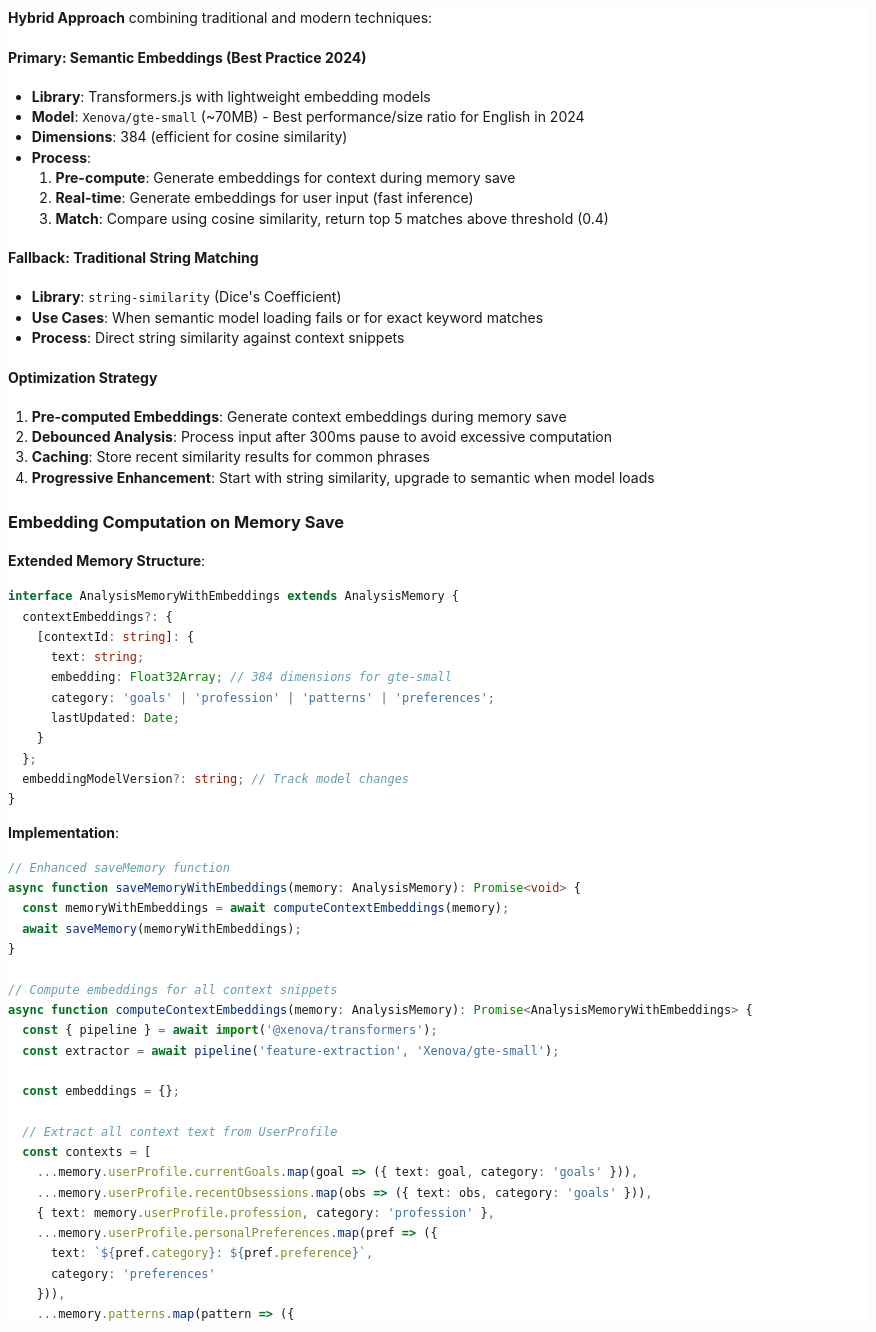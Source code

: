 **Hybrid Approach** combining traditional and modern techniques:

#### Primary: Semantic Embeddings (Best Practice 2024)
- **Library**: Transformers.js with lightweight embedding models
- **Model**: `Xenova/gte-small` (~70MB) - Best performance/size ratio for English in 2024
- **Dimensions**: 384 (efficient for cosine similarity)
- **Process**: 
  1. **Pre-compute**: Generate embeddings for context during memory save
  2. **Real-time**: Generate embeddings for user input (fast inference)
  3. **Match**: Compare using cosine similarity, return top 5 matches above threshold (0.4)

#### Fallback: Traditional String Matching
- **Library**: `string-similarity` (Dice's Coefficient)
- **Use Cases**: When semantic model loading fails or for exact keyword matches
- **Process**: Direct string similarity against context snippets

#### Optimization Strategy
1. **Pre-computed Embeddings**: Generate context embeddings during memory save
2. **Debounced Analysis**: Process input after 300ms pause to avoid excessive computation
3. **Caching**: Store recent similarity results for common phrases
4. **Progressive Enhancement**: Start with string similarity, upgrade to semantic when model loads

### Embedding Computation on Memory Save

**Extended Memory Structure**:
```typescript
interface AnalysisMemoryWithEmbeddings extends AnalysisMemory {
  contextEmbeddings?: {
    [contextId: string]: {
      text: string;
      embedding: Float32Array; // 384 dimensions for gte-small
      category: 'goals' | 'profession' | 'patterns' | 'preferences';
      lastUpdated: Date;
    }
  };
  embeddingModelVersion?: string; // Track model changes
}
```

**Implementation**:
```typescript
// Enhanced saveMemory function
async function saveMemoryWithEmbeddings(memory: AnalysisMemory): Promise<void> {
  const memoryWithEmbeddings = await computeContextEmbeddings(memory);
  await saveMemory(memoryWithEmbeddings);
}

// Compute embeddings for all context snippets
async function computeContextEmbeddings(memory: AnalysisMemory): Promise<AnalysisMemoryWithEmbeddings> {
  const { pipeline } = await import('@xenova/transformers');
  const extractor = await pipeline('feature-extraction', 'Xenova/gte-small');
  
  const embeddings = {};
  
  // Extract all context text from UserProfile
  const contexts = [
    ...memory.userProfile.currentGoals.map(goal => ({ text: goal, category: 'goals' })),
    ...memory.userProfile.recentObsessions.map(obs => ({ text: obs, category: 'goals' })),
    { text: memory.userProfile.profession, category: 'profession' },
    ...memory.userProfile.personalPreferences.map(pref => ({ 
      text: `${pref.category}: ${pref.preference}`, 
      category: 'preferences' 
    })),
    ...memory.patterns.map(pattern => ({ 
```
